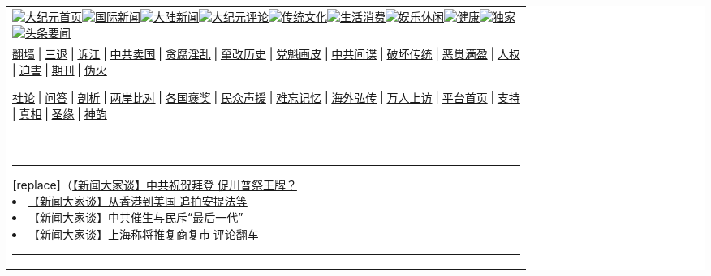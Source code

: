 <a name="1" id="1" target="_blank"></a><span id="1"></span>
<table align=center border="0"><tr><td colspan="2" VALIGN=TOP><a href="https://github.com/xsumwp3307/djy/blob/master/gb/nf1351518.md#1"><img src="https://raw.githubusercontent.com/xsumwp3307/www/master/t/djy/1.jpg" title="大纪元首页" alt="大纪元首页"></a><a href="https://github.com/xsumwp3307/djy/blob/master/gb/n24hr.md#1"><img src="https://raw.githubusercontent.com/xsumwp3307/www/master/t/djy/3.jpg" title="国际新闻" alt="国际新闻"></a><a href="https://github.com/xsumwp3307/djy/blob/master/gb/nsc413.md#1"><img src="https://raw.githubusercontent.com/xsumwp3307/www/master/t/djy/4.jpg" title="大陆新闻" alt="大陆新闻"></a><a href="https://github.com/xsumwp3307/djy/blob/master/gb/news392.md#1"><img src="https://raw.githubusercontent.com/xsumwp3307/www/master/t/djy/5.jpg" title="大纪元评论" alt="大纪元评论"></a><a href="https://github.com/xsumwp3307/djy/blob/master/gb/news2007.md#1"><img src="https://raw.githubusercontent.com/xsumwp3307/www/master/t/djy/6.jpg" title="传统文化" alt="传统文化"></a><a href="https://github.com/xsumwp3307/djy/blob/master/gb/news2008.md#1"><img src="https://raw.githubusercontent.com/xsumwp3307/www/master/t/djy/7.jpg" title="生活消费" alt="生活消费"></a><a href="https://github.com/xsumwp3307/djy/blob/master/gb/ncyule.md#1"><img src="https://raw.githubusercontent.com/xsumwp3307/www/master/t/djy/8.jpg" title="娱乐休闲" alt="娱乐休闲"></a><a href="https://github.com/xsumwp3307/djy/blob/master/gb/nsc1002.md#1"><img src="https://raw.githubusercontent.com/xsumwp3307/www/master/t/djy/9.jpg" title="健康" alt="健康"></a><a href="https://github.com/xsumwp3307/djy/blob/master/gb/nf6092.md#1"><img src="https://raw.githubusercontent.com/xsumwp3307/www/master/t/djy/10a.jpg" title="独家" alt="独家"></a><a href="https://github.com/xsumwp3307/djy/blob/master/gb/nf4514.md#1"><img src="https://raw.githubusercontent.com/xsumwp3307/www/master/t/djy/12a.jpg" title="头条要闻" alt="头条要闻"></a></td></tr>
<tr><td colspan="2" VALIGN=TOP><a target="_blank" href="https://github.com/xsumwp3307/www/blob/master/README.md?zsrh#1">翻墙</a> | <a target="_blank" href="https://github.com/xsumwp3307/djy/blob/master/gb/nf5657.md#1">三退</a> | <a target="_blank" href="https://github.com/xsumwp3307/djy/blob/master/gb/nf6124.md#1">诉江</a> | <a target="_blank" href="https://github.com/xsumwp3307/djy/blob/master/gb/nf1176117.md#1">中共卖国</a> | <a target="_blank" href="https://github.com/xsumwp3307/djy/blob/master/gb/nf5773.md#1">贪腐淫乱</a> | <a target="_blank" href="https://github.com/xsumwp3307/djy/blob/master/gb/nf1176115.md#1">窜改历史</a> | <a target="_blank" href="https://github.com/xsumwp3307/djy/blob/master/gb/nf1176107.md#1">党魁画皮</a> | <a target="_blank" href="https://github.com/xsumwp3307/djy/blob/master/gb/nf1320400.md#1">中共间谍</a> | <a target="_blank" href="https://github.com/xsumwp3307/djy/blob/master/gb/nf1176114.md#1">破坏传统</a> | <a target="_blank" href="https://github.com/xsumwp3307/ntdtv/blob/master/gb/prog447_1.md#1">恶贯满盈</a> | <a target="_blank" href="https://github.com/xsumwp3307/djy/blob/master/gb/ncid278.md#1">人权</a> | <a target="_blank" href="https://github.com/xsumwp3307/djy/blob/master/gb/nf1176111.md#1">迫害</a> | <a target="_blank" href="https://gitlab.com/szzdlab/mh-qikan/blob/master/README.md#1">期刊</a> | <a target="_blank" href="https://github.com/xsumwp3307/djy/blob/master/gb/nf5562.md#1">伪火</a></p><p><a target="_blank" href="https://github.com/xsumwp3307/djy/blob/master/gb/9p.md#1">社论</a> | <a target="_blank" href="https://github.com/xsumwp3307/djy/blob/master/gb/nf4378.md#1">问答</a> | <a target="_blank" href="https://github.com/xsumwp3307/djy/blob/master/gb/nf5792.md#1">剖析</a> | <a target="_blank" href="https://github.com/xsumwp3307/djy/blob/master/gb/nf5735.md#1">两岸比对</a> | <a target="_blank" href="https://github.com/xsumwp3307/djy/blob/master/gb/nf6119.md#1">各国褒奖</a> | <a target="_blank" href="https://github.com/xsumwp3307/djy/blob/master/gb/nf6120.md#1">民众声援</a> | <a target="_blank" href="https://github.com/xsumwp3307/djy/blob/master/gb/nf1188594.md#1">难忘记忆</a> | <a target="_blank" href="https://github.com/xsumwp3307/djy/blob/master/gb/nf3180.md#1">海外弘传</a> | <a target="_blank" href="https://github.com/xsumwp3307/djy/blob/master/gb/nf5410.md#1">万人上访</a> | <a target="_blank" href="https://github.com/xsumwp3307/www/blob/master/README.md?zsrh#1">平台首页</a> | <a target="_blank" href="https://github.com/xsumwp3307/djy/blob/master/gb/nf4386.md#1">支持</a> | <a target="_blank" href="https://github.com/xsumwp3307/djy/blob/master/gb/nf4389.md#1">真相</a> | <a target="_blank" href="https://github.com/xsumwp3307/djy/blob/master/gb/nf5790.md#1">圣缘</a> | <a target="_blank" href="https://github.com/xsumwp3307/djy/blob/master/gb/nf4786.md#1">神韵</a></td></tr>
<tr><td VALIGN=TOP width="626"><h2 align=center></h2>

<h6></h6>
<hr>[replace]（<a href=<ahref;<a href=<ahref;"https://www.epochtimes.com/gb/2=><a href="https://github.com/xsumwp3307/djy/blob/master/gb/2;  = ;		= ;script=a;http://cn.epochtimes.com/gb/=https://github.com/xsumwp3307/djy/blob/master/gb/;http://www.epochtimes.com/gb/=https://github.com/xsumwp3307/djy/blob/master/gb/;https://www.epochtimes.com/gb/=https://github.com/xsumwp3307/djy/blob/master/gb/;.html=.md#1;.htm=.md#1;" height=" b;/i6/=https://www.epochtimes.com/i6/;<iframe=<a;/iframe>=/a>
<hr>


<strong>相关新闻：</strong>
<li><a href="https://github.com/xsumwp3307/djy/blob/master/gb/20/11/13/n12546954.md#1">【新闻大家谈】中共祝贺拜登 促川普祭王牌？</a></li>
<li><a href="https://github.com/xsumwp3307/djy/blob/master/gb/20/11/16/n12553401.md#1">【新闻大家谈】从香港到美国 追拍安提法等</a></li>
<li><a href="https://github.com/xsumwp3307/djy/blob/master/gb/22/5/18/n13739992.md#1">【新闻大家谈】中共催生与民斥“最后一代”</a></li>
<li><a href="https://github.com/xsumwp3307/djy/blob/master/gb/22/5/16/n13738541.md#1">【新闻大家谈】上海称将推复商复市 评论翻车</a></li>
<hr>
